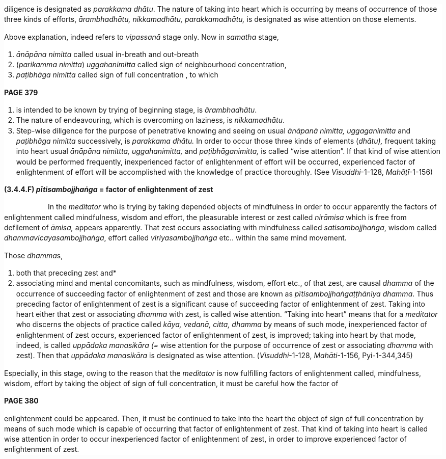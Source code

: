 diligence is designated as *parakkama* *dhātu*. The nature of taking into heart which is occurring by means of occurrence of those three kinds of efforts, *ārambhadhātu, nikkamadhātu, parakkamadhātu,* is designated as wise attention on those elements. 

Above explanation, indeed refers to *vipassanā* stage only. Now in *samatha* stage,  

1) *ānāpāna nimitta* called usual in-breath and out-breath 
1) (*parikamma* *nimitta*) *uggahanimitta* called sign of neighbourhood concentration,  
1) *paṭibhāga nimitta* called sign of full concentration , to which 

**PAGE 379** 

1. is intended to be known by trying of beginning stage, is *ārambhadhātu*. 
1. The nature of endeavouring, which is overcoming on laziness, is *nikkamadhātu*. 
1. Step-wise  diligence  for  the  purpose  of  penetrative  knowing  and  seeing  on  usual *ānāpanā nimitta, uggaganimitta* and *paṭibhāga nimitta* successively, is *parakkama* *dhātu.* In order to occur those three kinds of elements (*dhātu),* frequent taking into heart usual *ānāpāna nimittta, uggahanimitta,* and *paṭibhāganimitta,* is called “wise attention”.  If  that  kind  of  wise  attention  would  be  performed  frequently, inexperienced factor of enlightenment of effort will be occurred, experienced factor of enlightenment  of  effort  will  be  accomplished  with  the  knowledge  of  practice thoroughly. (See *Visuddhi*-1-128, *Mahāṭī*-1-156) 

**(3.4.4.F) *pītisambojjhaṅga* = factor of enlightenment of zest** 

`            `In the *meditator* who is trying by taking depended objects of mindfulness in order to occur apparently the factors of enlightenment called mindfulness, wisdom and effort, the pleasurable interest or zest called *nirāmisa* which is free from defilement of *āmisa,* appears apparently. That zest occurs associating with mindfulness called *satisambojjhaṅga*, wisdom called *dhammavicayasambojjhaṅga*, effort called *viriyasambojjhaṅga* etc.. within the same mind movement. 

Those *dhamma*s, 

1. both that preceding zest and* 
1. associating mind and mental concomitants, such as mindfulness, wisdom, effort etc., of  that  zest,  are  causal  *dhamma*  of  the  occurrence  of  succeeding  factor  of enlightenment  of  zest  and  those  are  known  as  *pītisambojjhaṅgaṭṭhānīya  dhamma*. Thus preceding factor of enlightenment of zest is a significant cause of succeeding factor  of  enlightenment  of  zest.  Taking  into  heart  either  that  zest  or  associating *dhamma*  with  zest,  is  called  wise  attention.  “Taking  into heart”  means  that  for  a *meditator* who discerns the objects of practice called *kāya, vedanā, citta, dhamma* by means  of  such  mode,  inexperienced  factor  of  enlightenment  of  zest  occurs, experienced factor of enlightenment of zest, is improved; taking into heart by that mode, indeed, is called *uppādaka manasikāra (=* wise attention for the purpose of occurrence of zest or associating *dhamma* with zest). Then that *uppādaka manasikāra* is designated as wise attention. (*Visuddhi*-1-128, *Mahāti*-1-156, Pyi-1-344,345) 

Especially,  in  this  stage,  owing  to  the  reason  that  the *meditator*  is  now  fulfilling factors of enlightenment called, mindfulness, wisdom, effort by taking the object of sign of full concentration, it must be careful how the factor of  

**PAGE 380** 

enlightenment could be appeared. Then, it must be continued to take into the heart the object of sign of full concentration by means of such mode which is capable of occurring that factor of enlightenment of zest. That kind of taking into heart is called wise attention in order to occur inexperienced factor of enlightenment of zest, in order to improve experienced factor of enlightenment of zest. 
